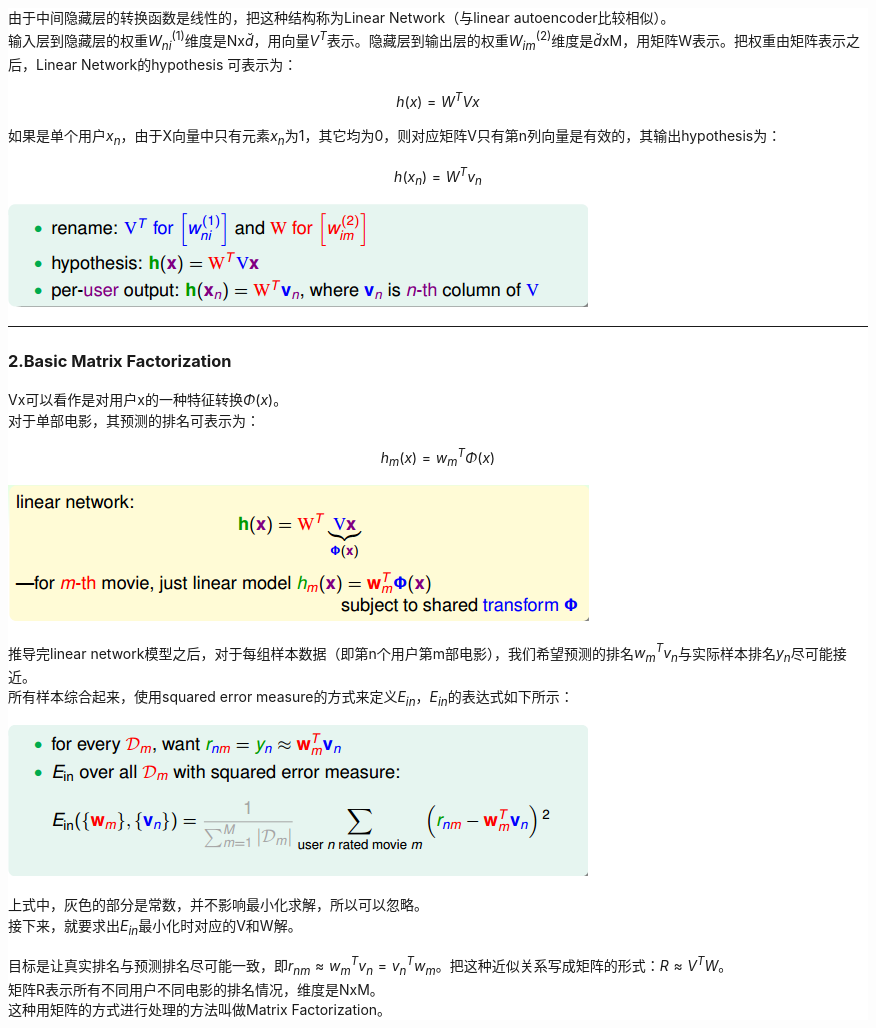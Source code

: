 由于中间隐藏层的转换函数是线性的，把这种结构称为Linear Network（与linear autoencoder比较相似）。<br>
输入层到隐藏层的权重$W_{ni}^{(1)}$维度是Nx$\breve d$，用向量$V^T$表示。隐藏层到输出层的权重$W_{im}^{(2)}$维度是$\breve d$xM，用矩阵W表示。把权重由矩阵表示之后，Linear Network的hypothesis 可表示为：

$$h(x)=W^TVx$$

如果是单个用户$x_n$，由于X向量中只有元素$x_n$为1，其它均为0，则对应矩阵V只有第n列向量是有效的，其输出hypothesis为：

$$h(x_n)=W^Tv_n$$

![8](https://github.com/makixi/MachineLearningNote/blob/master/MachineLearningTechniques/pic/15_8.png?raw=true)<br>

---

### 2.Basic Matrix Factorization
Vx可以看作是对用户x的一种特征转换$\Phi(x)$。<br>
对于单部电影，其预测的排名可表示为：

$$h_m(x)=w_m^T\Phi(x)$$

![9](https://github.com/makixi/MachineLearningNote/blob/master/MachineLearningTechniques/pic/15_9.png?raw=true)<br>

推导完linear network模型之后，对于每组样本数据（即第n个用户第m部电影），我们希望预测的排名$w_m^Tv_n$与实际样本排名$y_n$尽可能接近。<br>
所有样本综合起来，使用squared error measure的方式来定义$E_{in}$，$E_{in}$的表达式如下所示：

![10](https://github.com/makixi/MachineLearningNote/blob/master/MachineLearningTechniques/pic/15_10.png?raw=true)<br>

上式中，灰色的部分是常数，并不影响最小化求解，所以可以忽略。<br>
接下来，就要求出$E_{in}$最小化时对应的V和W解。

目标是让真实排名与预测排名尽可能一致，即$r_{nm}\approx w_m^Tv_n=v_n^Tw_m$。把这种近似关系写成矩阵的形式：$R\approx V^TW$。<br>
矩阵R表示所有不同用户不同电影的排名情况，维度是NxM。<br>
这种用矩阵的方式进行处理的方法叫做Matrix Factorization。
